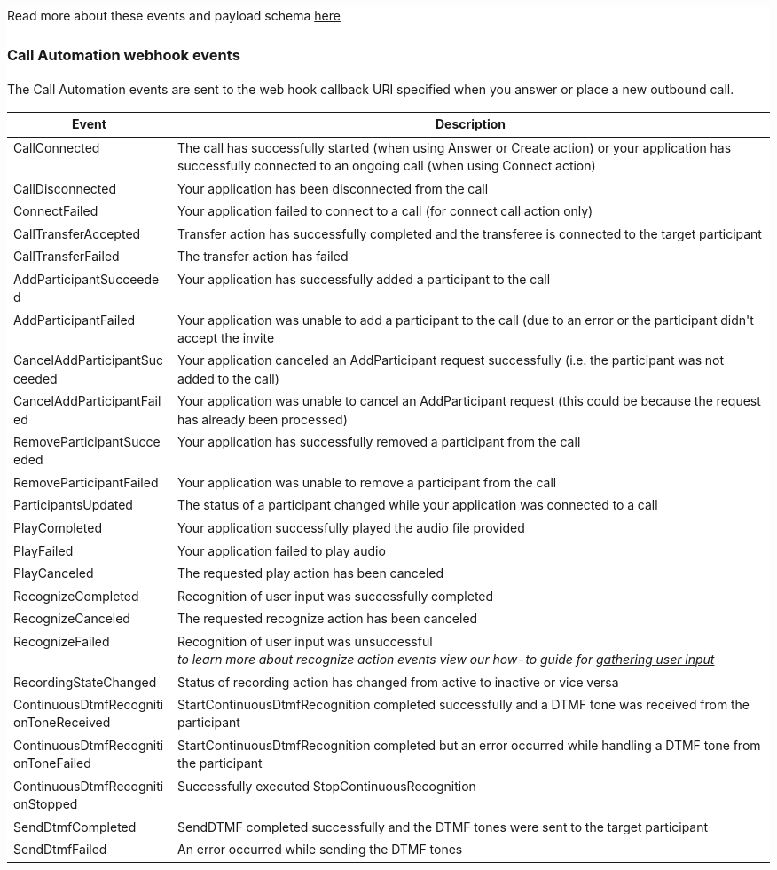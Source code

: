Read more about these events and payload schema [here](../../../event-grid/communication-services-voice-video-events.md)

### Call Automation webhook events

The Call Automation events are sent to the web hook callback URI specified when you answer or place a new outbound call.

| Event             | Description |
| ----------------- | ------------ |
| CallConnected      | The call has successfully started (when using Answer or Create action) or your application has successfully connected to an ongoing call (when using Connect action)|
| CallDisconnected       | Your application has been disconnected from the call |
| ConnectFailed       | Your application failed to connect to a call (for connect call action only)|
| CallTransferAccepted         | Transfer action has successfully completed and the transferee is connected to the target participant |
| CallTransferFailed  | The transfer action has failed  |
| AddParticipantSucceeded| Your application has successfully added a participant to the call  |
| AddParticipantFailed   | Your application was unable to add a participant to the call (due to an error or the participant didn't accept the invite |
| CancelAddParticipantSucceeded| Your application canceled an AddParticipant request successfully (i.e. the participant was not added to the call) |
| CancelAddParticipantFailed   | Your application was unable to cancel an AddParticipant request (this could be because the request has already been processed)  |
| RemoveParticipantSucceeded| Your application has successfully removed a participant from the call  |
| RemoveParticipantFailed   | Your application was unable to remove a participant from the call  |
| ParticipantsUpdated    | The status of a participant changed while your application was connected to a call  |
| PlayCompleted | Your application successfully played the audio file provided |
| PlayFailed | Your application failed to play audio |
| PlayCanceled | The requested play action has been canceled |
| RecognizeCompleted | Recognition of user input was successfully completed |
| RecognizeCanceled | The requested recognize action has been canceled |
| RecognizeFailed | Recognition of user input was unsuccessful <br/>*to learn more about recognize action events view our how-to guide for [gathering user input](../../how-tos/call-automation/recognize-action.md)*|
|RecordingStateChanged | Status of recording action has changed from active to inactive or vice versa |
| ContinuousDtmfRecognitionToneReceived | StartContinuousDtmfRecognition completed successfully and a DTMF tone was received from the participant |
| ContinuousDtmfRecognitionToneFailed | StartContinuousDtmfRecognition completed but an error occurred while handling a DTMF tone from the participant |
| ContinuousDtmfRecognitionStopped | Successfully executed StopContinuousRecognition |
| SendDtmfCompleted | SendDTMF completed successfully and the DTMF tones were sent to the target participant |
| SendDtmfFailed | An error occurred while sending the DTMF tones |
